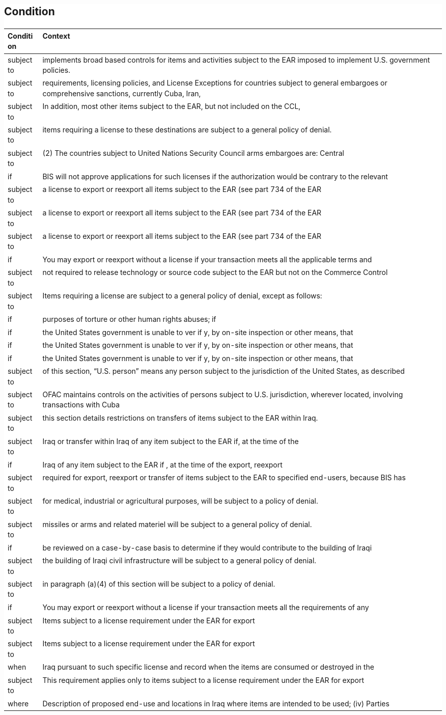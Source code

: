 
## Condition

| Condition      | Context                                                                                                                                               |
|:---------------|:------------------------------------------------------------------------------------------------------------------------------------------------------|
| subject to     | implements broad based controls for items and activities subject to  the EAR imposed to implement U.S. government policies.                           |
| subject to     | requirements, licensing policies, and License Exceptions for countries subject to general embargoes or comprehensive sanctions, currently Cuba, Iran, |
| subject to     | In addition, most other items  subject to the EAR, but not included on the CCL,                                                                       |
| subject to     | items requiring a license to these destinations are subject to  a general policy of denial.                                                           |
| subject to     | (2) The countries  subject to United Nations Security Council arms embargoes are: Central                                                             |
| if             | BIS will not approve applications for such licenses if the authorization would be contrary to the relevant                                            |
| subject to     | a license to export or reexport all items subject to the EAR (see part 734 of the EAR                                                                 |
| subject to     | a license to export or reexport all items subject to the EAR (see part 734 of the EAR                                                                 |
| subject to     | a license to export or reexport all items subject to the EAR (see part 734 of the EAR                                                                 |
| if             | You may export or reexport without a license  if your transaction meets all the applicable terms and                                                  |
| subject to     | not required to release technology or source code subject to the EAR but not on the Commerce Control                                                  |
| subject to     | Items requiring a license are  subject to a general policy of denial, except as follows:                                                              |
| if             | purposes of torture or other human rights abuses; if                                                                                                  |
| if             | the United States government is unable to ver if y, by on-site inspection or other means, that                                                        |
| if             | the United States government is unable to ver if y, by on-site inspection or other means, that                                                        |
| if             | the United States government is unable to ver if y, by on-site inspection or other means, that                                                        |
| subject to     | of this section, &#8220;U.S. person&#8221; means any person subject to the jurisdiction of the United States, as described                            |
| subject to     | OFAC maintains controls on the activities of persons  subject to U.S. jurisdiction, wherever located, involving transactions with Cuba                |
| subject to     | this section details restrictions on transfers of items subject to  the EAR within Iraq.                                                              |
| subject to     | Iraq or transfer within Iraq of any item subject to the EAR if, at the time of the                                                                    |
| if             | Iraq of any item subject to the EAR if , at the time of the export, reexport                                                                          |
| subject to     | required for export, reexport or transfer of items subject to the EAR to specified end-users, because BIS has                                         |
| subject to     | for medical, industrial or agricultural purposes, will be subject to  a policy of denial.                                                             |
| subject to     | missiles or arms and related materiel will be subject to  a general policy of denial.                                                                 |
| if             | be reviewed on a case-by-case basis to determine if they would contribute to the building of Iraqi                                                    |
| subject to     | the building of Iraqi civil infrastructure will be subject to  a general policy of denial.                                                            |
| subject to     | in paragraph (a)(4) of this section will be subject to  a policy of denial.                                                                           |
| if             | You may export or reexport without a license  if your transaction meets all the requirements of any                                                   |
| subject to     | Items  subject to a license requirement under the EAR for export                                                                                      |
| subject to     | Items  subject to a license requirement under the EAR for export                                                                                      |
| when           | Iraq pursuant to such specific license and record when the items are consumed or destroyed in the                                                     |
| subject to     | This requirement applies only to items  subject to a license requirement under the EAR for export                                                     |
| where          | Description of proposed end-use and locations in Iraq where items are intended to be used; (iv) Parties                                               |